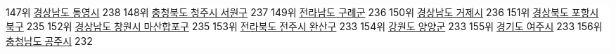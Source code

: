   <tr>
    <td>147위</td>
    <td><a href="/apt/경상남도 통영시 {dong}">경상남도 통영시</a></td>
    <td>238</td>
  </tr>

  <tr>
    <td>148위</td>
    <td><a href="/apt/충청북도 청주시 서원구 {dong}">충청북도 청주시 서원구</a></td>
    <td>237</td>
  </tr>

  <tr>
    <td>149위</td>
    <td><a href="/apt/전라남도 구례군 {dong}">전라남도 구례군</a></td>
    <td>236</td>
  </tr>

  <tr>
    <td>150위</td>
    <td><a href="/apt/경상남도 거제시 {dong}">경상남도 거제시</a></td>
    <td>236</td>
  </tr>

  <tr>
    <td>151위</td>
    <td><a href="/apt/경상북도 포항시 북구 {dong}">경상북도 포항시 북구</a></td>
    <td>235</td>
  </tr>

  <tr>
    <td>152위</td>
    <td><a href="/apt/경상남도 창원시 마산합포구 {dong}">경상남도 창원시 마산합포구</a></td>
    <td>235</td>
  </tr>

  <tr>
    <td>153위</td>
    <td><a href="/apt/전라북도 전주시 완산구 {dong}">전라북도 전주시 완산구</a></td>
    <td>233</td>
  </tr>

  <tr>
    <td>154위</td>
    <td><a href="/apt/강원도 양양군 {dong}">강원도 양양군</a></td>
    <td>233</td>
  </tr>

  <tr>
    <td>155위</td>
    <td><a href="/apt/경기도 여주시 {dong}">경기도 여주시</a></td>
    <td>233</td>
  </tr>

  <tr>
    <td>156위</td>
    <td><a href="/apt/충청남도 공주시 {dong}">충청남도 공주시</a></td>
    <td>232</td>
  </tr>
